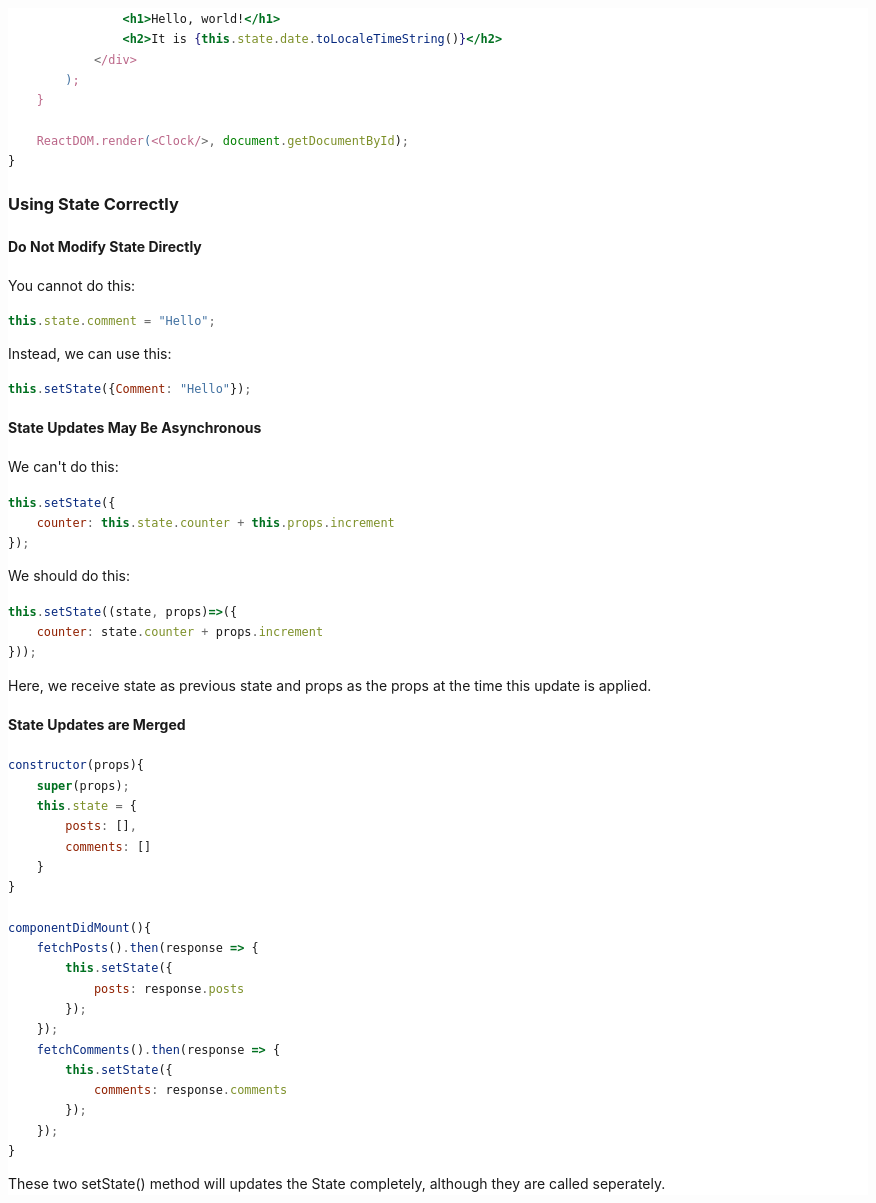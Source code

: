 ```jsx
                <h1>Hello, world!</h1>
                <h2>It is {this.state.date.toLocaleTimeString()}</h2>
            </div>
        );
    }

    ReactDOM.render(<Clock/>, document.getDocumentById);
}

```

### Using State Correctly
#### Do Not Modify State Directly
You cannot do this:
```jsx
this.state.comment = "Hello";
```
Instead, we can use this:
```jsx
this.setState({Comment: "Hello"});
```

#### State Updates May Be Asynchronous
We can't do this:
```jsx
this.setState({
    counter: this.state.counter + this.props.increment
});
```
We should do this:
```jsx
this.setState((state, props)=>({
    counter: state.counter + props.increment
}));
```
Here, we receive state as previous state and props as the props at the time this update is applied.


#### State Updates are Merged
```jsx
constructor(props){
    super(props);
    this.state = {
        posts: [],
        comments: []
    }
}

componentDidMount(){
    fetchPosts().then(response => {
        this.setState({
            posts: response.posts
        });
    });
    fetchComments().then(response => {
        this.setState({
            comments: response.comments
        });
    });
}
```
These two setState() method will updates the State completely, although they are called seperately.
